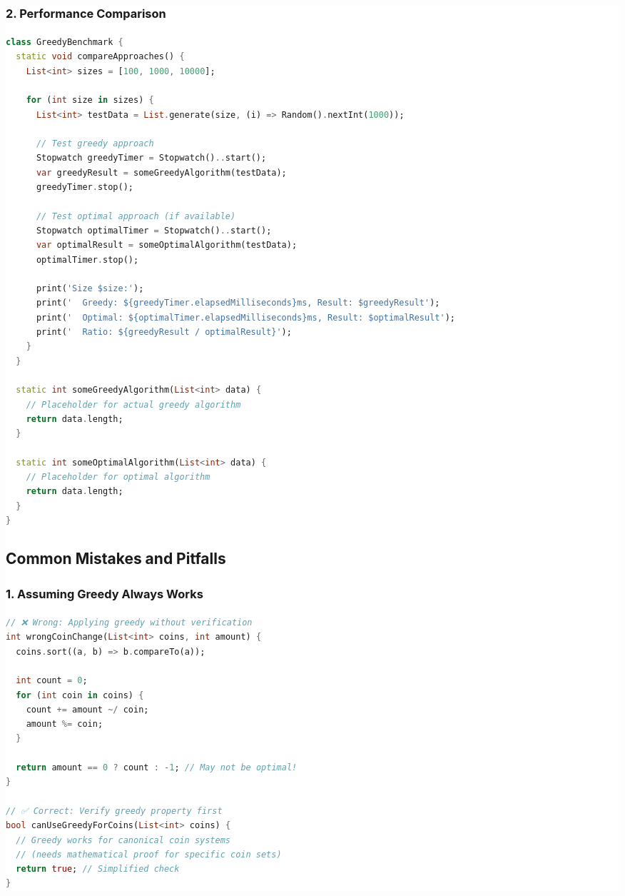 ### 2. Performance Comparison
```dart
class GreedyBenchmark {
  static void compareApproaches() {
    List<int> sizes = [100, 1000, 10000];
    
    for (int size in sizes) {
      List<int> testData = List.generate(size, (i) => Random().nextInt(1000));
      
      // Test greedy approach
      Stopwatch greedyTimer = Stopwatch()..start();
      var greedyResult = someGreedyAlgorithm(testData);
      greedyTimer.stop();
      
      // Test optimal approach (if available)
      Stopwatch optimalTimer = Stopwatch()..start();
      var optimalResult = someOptimalAlgorithm(testData);
      optimalTimer.stop();
      
      print('Size $size:');
      print('  Greedy: ${greedyTimer.elapsedMilliseconds}ms, Result: $greedyResult');
      print('  Optimal: ${optimalTimer.elapsedMilliseconds}ms, Result: $optimalResult');
      print('  Ratio: ${greedyResult / optimalResult}');
    }
  }
  
  static int someGreedyAlgorithm(List<int> data) {
    // Placeholder for actual greedy algorithm
    return data.length;
  }
  
  static int someOptimalAlgorithm(List<int> data) {
    // Placeholder for optimal algorithm
    return data.length;
  }
}
```

## Common Mistakes and Pitfalls

### 1. Assuming Greedy Always Works
```dart
// ❌ Wrong: Applying greedy without verification
int wrongCoinChange(List<int> coins, int amount) {
  coins.sort((a, b) => b.compareTo(a));
  
  int count = 0;
  for (int coin in coins) {
    count += amount ~/ coin;
    amount %= coin;
  }
  
  return amount == 0 ? count : -1; // May not be optimal!
}

// ✅ Correct: Verify greedy property first
bool canUseGreedyForCoins(List<int> coins) {
  // Greedy works for canonical coin systems
  // (needs mathematical proof for specific coin sets)
  return true; // Simplified check
}
```
